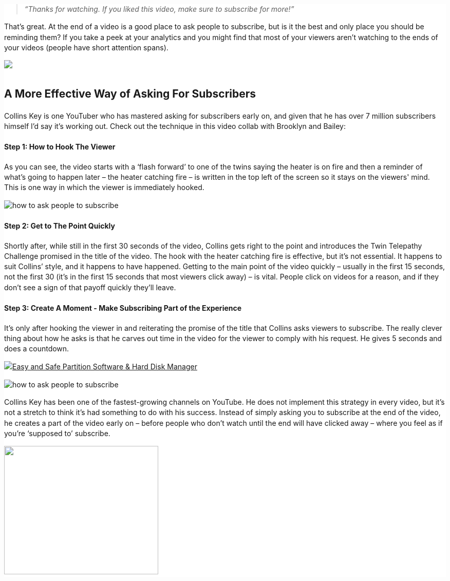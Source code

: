 > _“Thanks for watching. If you liked this video, make sure to subscribe for more!”_

That’s great. At the end of a video is a good place to ask people to subscribe, but is it the best and only place you should be reminding them? If you take a peek at your analytics and you might find that most of your viewers aren’t watching to the ends of your videos (people have short attention spans).


<a href="https://secure.2checkout.com/order/checkout.php?PRODS=4940312&QTY=1&AFFILIATE=108875&CART=1"><img src="https://secure.avangate.com/images/merchant/333ac5d90817d69113471fbb6e531bee/sps-partnership-728x90eng.png" border="0"></a>

## A More Effective Way of Asking For Subscribers

Collins Key is one YouTuber who has mastered asking for subscribers early on, and given that he has over 7 million subscribers himself I’d say it’s working out. Check out the technique in this video collab with Brooklyn and Bailey:

#### Step 1: How to Hook The Viewer

As you can see, the video starts with a ‘flash forward’ to one of the twins saying the heater is on fire and then a reminder of what’s going to happen later – the heater catching fire – is written in the top left of the screen so it stays on the viewers' mind. This is one way in which the viewer is immediately hooked.

![ how to ask people to subscribe](https://images.wondershare.com/filmora/article-images/ask-people-to-subscribe-by-hook.jpg)

#### Step 2: Get to The Point Quickly

Shortly after, while still in the first 30 seconds of the video, Collins gets right to the point and introduces the Twin Telepathy Challenge promised in the title of the video. The hook with the heater catching fire is effective, but it’s not essential. It happens to suit Collins’ style, and it happens to have happened. Getting to the main point of the video quickly – usually in the first 15 seconds, not the first 30 (it’s in the first 15 seconds that most viewers click away) – is vital. People click on videos for a reason, and if they don’t see a sign of that payoff quickly they’ll leave.

#### Step 3: Create A Moment - Make Subscribing Part of the Experience

It’s only after hooking the viewer in and reiterating the promise of the title that Collins asks viewers to subscribe. The really clever thing about how he asks is that he carves out time in the video for the viewer to comply with his request. He gives 5 seconds and does a countdown.


<a href="https://secure.2checkout.com/order/checkout.php?PRODS=22741618&QTY=1&AFFILIATE=108875&CART=1"><img src="https://www.diskpart.com/resource/images/index/dp-index-img-banner-people@2x.png" border="0">Easy and Safe Partition Software & Hard Disk Manager</a>

![ how to ask people to subscribe](https://images.wondershare.com/filmora/article-images/ask-people-to-subscribe-in-perfect-moment.jpg)

Collins Key has been one of the fastest-growing channels on YouTube. He does not implement this strategy in every video, but it’s not a stretch to think it’s had something to do with his success. Instead of simply asking you to subscribe at the end of the video, he creates a part of the video early on – before people who don’t watch until the end will have clicked away – where you feel as if you’re ‘supposed to’ subscribe.


<a href="https://united.elfm.net/c/5597632/748964/4704" target="_top" id="748964"><img src="//a.impactradius-go.com/display-ad/4704-748964" border="0" alt="" width="300" height="250"/></a><img height="0" width="0" src="https://united.elfm.net/i/5597632/748964/4704" style="position:absolute;visibility:hidden;" border="0" />
